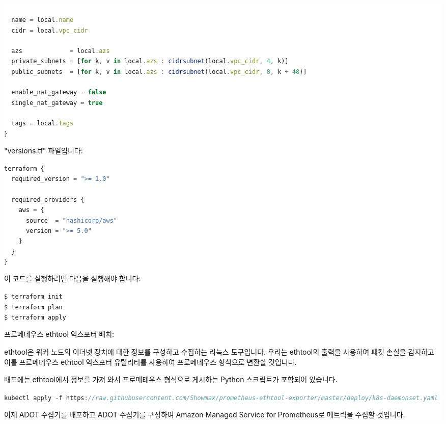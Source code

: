 ```js

  name = local.name
  cidr = local.vpc_cidr

  azs             = local.azs
  private_subnets = [for k, v in local.azs : cidrsubnet(local.vpc_cidr, 4, k)]
  public_subnets  = [for k, v in local.azs : cidrsubnet(local.vpc_cidr, 8, k + 48)]

  enable_nat_gateway = false
  single_nat_gateway = true

  tags = local.tags
}
```

<div class="content-ad"></div>

"versions.tf" 파일입니다:

```js
terraform {
  required_version = ">= 1.0"

  required_providers {
    aws = {
      source  = "hashicorp/aws"
      version = ">= 5.0"
    }
  }
}
```

이 코드를 실행하려면 다음을 실행해야 합니다:

```js
$ terraform init
$ terraform plan
$ terraform apply
```

<div class="content-ad"></div>

프로메테우스 ethtool 익스포터 배치:

ethtool은 워커 노드의 이더넷 장치에 대한 정보를 구성하고 수집하는 리눅스 도구입니다. 우리는 ethtool의 출력을 사용하여 패킷 손실을 감지하고 이를 프로메테우스 ethtool 익스포터 유틸리티를 사용하여 프로메테우스 형식으로 변환할 것입니다.

배포에는 ethtool에서 정보를 가져 와서 프로메테우스 형식으로 게시하는 Python 스크립트가 포함되어 있습니다.

```js
kubectl apply -f https://raw.githubusercontent.com/Showmax/prometheus-ethtool-exporter/master/deploy/k8s-daemonset.yaml
```

<div class="content-ad"></div>

이제 ADOT 수집기를 배포하고 ADOT 수집기를 구성하여 Amazon Managed Service for Prometheus로 메트릭을 수집할 것입니다.
